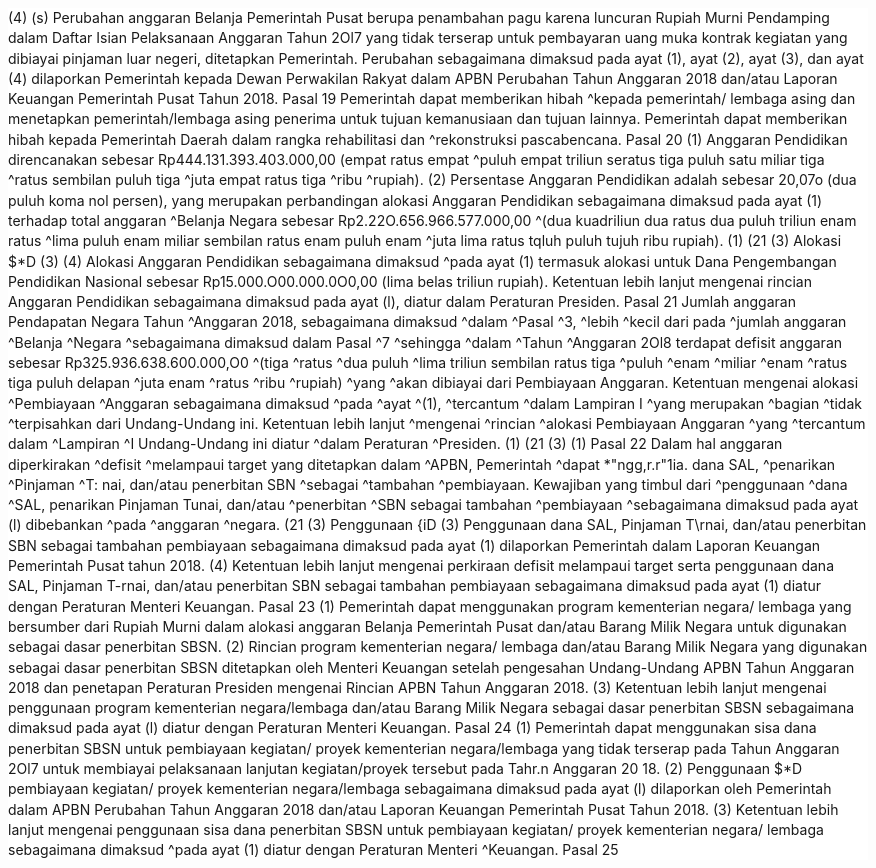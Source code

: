 (4) (s) Perubahan anggaran Belanja Pemerintah Pusat berupa penambahan pagu karena luncuran Rupiah Murni Pendamping dalam Daftar Isian Pelaksanaan Anggaran Tahun 2Ol7 yang tidak terserap untuk pembayaran uang muka kontrak kegiatan yang dibiayai pinjaman luar negeri, ditetapkan Pemerintah. Perubahan sebagaimana dimaksud pada ayat (1), ayat (2), ayat (3), dan ayat (4) dilaporkan Pemerintah kepada Dewan Perwakilan Rakyat dalam APBN Perubahan Tahun Anggaran 2018 dan/atau Laporan Keuangan Pemerintah Pusat Tahun 2018.
Pasal 19
Pemerintah dapat memberikan hibah ^kepada pemerintah/ lembaga asing dan menetapkan pemerintah/lembaga asing penerima untuk tujuan kemanusiaan dan tujuan lainnya. Pemerintah dapat memberikan hibah kepada Pemerintah Daerah dalam rangka rehabilitasi dan ^rekonstruksi pascabencana.
Pasal 20
(1) Anggaran Pendidikan direncanakan sebesar Rp444.131.393.403.000,00 (empat ratus empat ^puluh empat triliun seratus tiga puluh satu miliar tiga ^ratus sembilan puluh tiga ^juta empat ratus tiga ^ribu ^rupiah).
(2) Persentase Anggaran Pendidikan adalah sebesar 20,07o (dua puluh koma nol persen), yang merupakan perbandingan alokasi Anggaran Pendidikan sebagaimana dimaksud pada ayat (1) terhadap total anggaran ^Belanja Negara sebesar Rp2.22O.656.966.577.000,00 ^(dua kuadriliun dua ratus dua puluh triliun enam ratus ^lima puluh enam miliar sembilan ratus enam puluh enam ^juta lima ratus tqluh puluh tujuh ribu rupiah).
(1) (21 (3) Alokasi $*D (3) (4) Alokasi Anggaran Pendidikan sebagaimana dimaksud ^pada ayat (1) termasuk alokasi untuk Dana Pengembangan Pendidikan Nasional sebesar Rp15.000.O00.000.0O0,00 (lima belas triliun rupiah). Ketentuan lebih lanjut mengenai rincian Anggaran Pendidikan sebagaimana dimaksud pada ayat (l), diatur dalam Peraturan Presiden.
Pasal 21
Jumlah anggaran Pendapatan Negara Tahun ^Anggaran 2018, sebagaimana dimaksud ^dalam ^Pasal ^3, ^lebih ^kecil dari pada ^jumlah anggaran ^Belanja ^Negara ^sebagaimana dimaksud dalam Pasal ^7 ^sehingga ^dalam ^Tahun ^Anggaran 2Ol8 terdapat defisit anggaran sebesar Rp325.936.638.600.000,O0 ^(tiga ^ratus ^dua puluh ^lima triliun sembilan ratus tiga ^puluh ^enam ^miliar ^enam ^ratus tiga puluh delapan ^juta enam ^ratus ^ribu ^rupiah) ^yang ^akan dibiayai dari Pembiayaan Anggaran. Ketentuan mengenai alokasi ^Pembiayaan ^Anggaran sebagaimana dimaksud ^pada ^ayat ^(1), ^tercantum ^dalam Lampiran I ^yang merupakan ^bagian ^tidak ^terpisahkan dari Undang-Undang ini. Ketentuan lebih lanjut ^mengenai ^rincian ^alokasi Pembiayaan Anggaran ^yang ^tercantum dalam ^Lampiran ^I Undang-Undang ini diatur ^dalam Peraturan ^Presiden.
(1) (21 (3) (1)
Pasal 22
Dalam hal anggaran diperkirakan ^defisit ^melampaui target yang ditetapkan dalam ^APBN, Pemerintah ^dapat *"ngg,r.r"1ia. dana SAL, ^penarikan ^Pinjaman ^T\: nai, dan/atau penerbitan SBN ^sebagai ^tambahan ^pembiayaan. Kewajiban yang timbul dari ^penggunaan ^dana ^SAL, penarikan Pinjaman Tunai, dan/atau ^penerbitan ^SBN sebagai tambahan ^pembiayaan ^sebagaimana dimaksud pada ayat (l) dibebankan ^pada ^anggaran ^negara. (21 (3) Penggunaan {iD (3) Penggunaan dana SAL, Pinjaman T\rnai, dan/atau penerbitan SBN sebagai tambahan pembiayaan sebagaimana dimaksud pada ayat (1) dilaporkan Pemerintah dalam Laporan Keuangan Pemerintah Pusat tahun 2018. (4) Ketentuan lebih lanjut mengenai perkiraan defisit melampaui target serta penggunaan dana SAL, Pinjaman T\-rnai, dan/atau penerbitan SBN sebagai tambahan pembiayaan sebagaimana dimaksud pada ayat (1) diatur dengan Peraturan Menteri Keuangan.
Pasal 23
(1) Pemerintah dapat menggunakan program kementerian negara/ lembaga yang bersumber dari Rupiah Murni dalam alokasi anggaran Belanja Pemerintah Pusat dan/atau Barang Milik Negara untuk digunakan sebagai dasar penerbitan SBSN.
(2) Rincian program kementerian negara/ lembaga dan/atau Barang Milik Negara yang digunakan sebagai dasar penerbitan SBSN ditetapkan oleh Menteri Keuangan setelah pengesahan Undang-Undang APBN Tahun Anggaran 2018 dan penetapan Peraturan Presiden mengenai Rincian APBN Tahun Anggaran 2018.
(3) Ketentuan lebih lanjut mengenai penggunaan program kementerian negara/lembaga dan/atau Barang Milik Negara sebagai dasar penerbitan SBSN sebagaimana dimaksud pada ayat (l) diatur dengan Peraturan Menteri Keuangan.
Pasal 24
(1) Pemerintah dapat menggunakan sisa dana penerbitan SBSN untuk pembiayaan kegiatan/ proyek kementerian negara/lembaga yang tidak terserap pada Tahun Anggaran 2Ol7 untuk membiayai pelaksanaan lanjutan kegiatan/proyek tersebut pada Tahr.n Anggaran 20 18.
(2) Penggunaan $*D pembiayaan kegiatan/ proyek kementerian negara/lembaga sebagaimana dimaksud pada ayat (l) dilaporkan oleh Pemerintah dalam APBN Perubahan Tahun Anggaran 2018 dan/atau Laporan Keuangan Pemerintah Pusat Tahun 2018. (3) Ketentuan lebih lanjut mengenai penggunaan sisa dana penerbitan SBSN untuk pembiayaan kegiatan/ proyek kementerian negara/ lembaga sebagaimana dimaksud ^pada ayat (1) diatur dengan Peraturan Menteri ^Keuangan.
Pasal 25